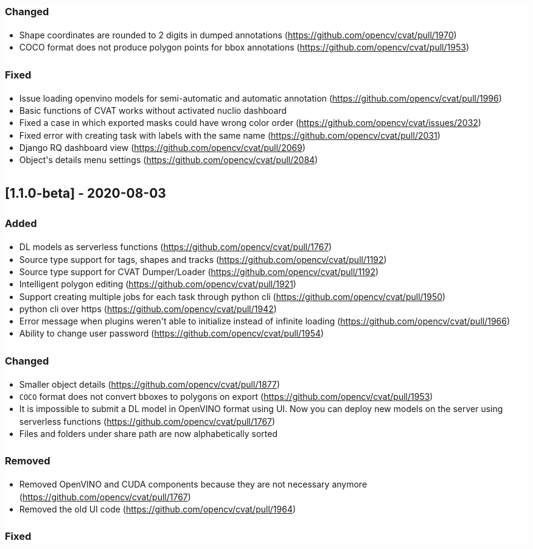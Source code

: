 ### Changed

- Shape coordinates are rounded to 2 digits in dumped annotations (<https://github.com/opencv/cvat/pull/1970>)
- COCO format does not produce polygon points for bbox annotations (<https://github.com/opencv/cvat/pull/1953>)

### Fixed

- Issue loading openvino models for semi-automatic and automatic annotation (<https://github.com/opencv/cvat/pull/1996>)
- Basic functions of CVAT works without activated nuclio dashboard
- Fixed a case in which exported masks could have wrong color order (<https://github.com/opencv/cvat/issues/2032>)
- Fixed error with creating task with labels with the same name (<https://github.com/opencv/cvat/pull/2031>)
- Django RQ dashboard view (<https://github.com/opencv/cvat/pull/2069>)
- Object's details menu settings (<https://github.com/opencv/cvat/pull/2084>)

## \[1.1.0-beta] - 2020-08-03

### Added

- DL models as serverless functions (<https://github.com/opencv/cvat/pull/1767>)
- Source type support for tags, shapes and tracks (<https://github.com/opencv/cvat/pull/1192>)
- Source type support for CVAT Dumper/Loader (<https://github.com/opencv/cvat/pull/1192>)
- Intelligent polygon editing (<https://github.com/opencv/cvat/pull/1921>)
- Support creating multiple jobs for each task through python cli (<https://github.com/opencv/cvat/pull/1950>)
- python cli over https (<https://github.com/opencv/cvat/pull/1942>)
- Error message when plugins weren't able to initialize instead of infinite loading (<https://github.com/opencv/cvat/pull/1966>)
- Ability to change user password (<https://github.com/opencv/cvat/pull/1954>)

### Changed

- Smaller object details (<https://github.com/opencv/cvat/pull/1877>)
- `COCO` format does not convert bboxes to polygons on export (<https://github.com/opencv/cvat/pull/1953>)
- It is impossible to submit a DL model in OpenVINO format using UI.
  Now you can deploy new models on the server using serverless functions
  (<https://github.com/opencv/cvat/pull/1767>)
- Files and folders under share path are now alphabetically sorted

### Removed

- Removed OpenVINO and CUDA components because they are not necessary anymore (<https://github.com/opencv/cvat/pull/1767>)
- Removed the old UI code (<https://github.com/opencv/cvat/pull/1964>)

### Fixed
